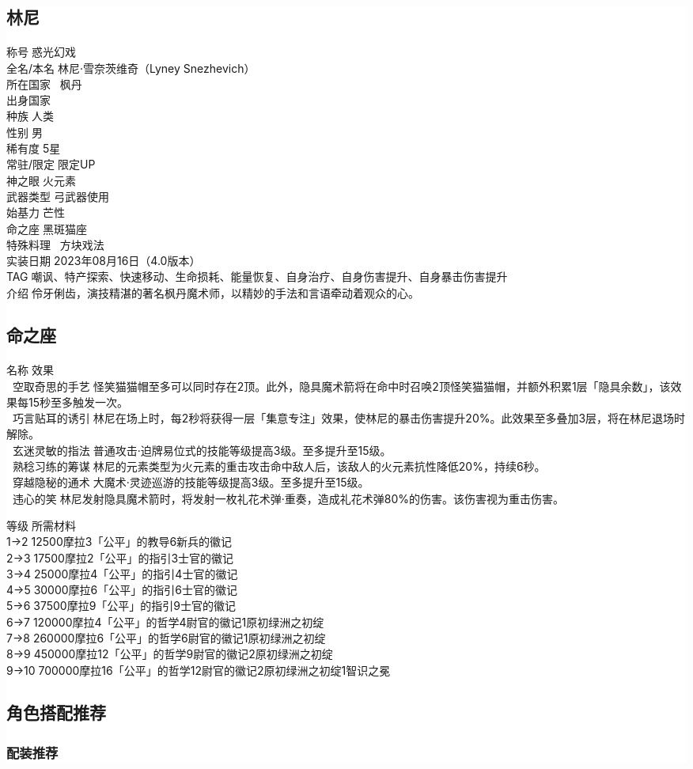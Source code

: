 林尼
--

  
称号 惑光幻戏  
全名/本名 林尼·雪奈茨维奇（Lyney Snezhevich）  
所在国家   枫丹    
出身国家  
种族 人类  
性别 男  
稀有度 5星  
常驻/限定 限定UP  
神之眼 火元素  
武器类型 弓武器使用  
始基力 芒性  
命之座 黑斑猫座  
特殊料理   方块戏法    
实装日期 2023年08月16日（4.0版本）  
TAG 嘲讽、特产探索、快速移动、生命损耗、能量恢复、自身治疗、自身伤害提升、自身暴击伤害提升  
介绍 伶牙俐齿，演技精湛的著名枫丹魔术师，以精妙的手法和言语牵动着观众的心。

  

  

  

命之座
---

  
名称 效果  
  空取奇思的手艺 怪笑猫猫帽至多可以同时存在2顶。此外，隐具魔术箭将在命中时召唤2顶怪笑猫猫帽，并额外积累1层「隐具余数」，该效果每15秒至多触发一次。  
  巧言贴耳的诱引 林尼在场上时，每2秒将获得一层「集意专注」效果，使林尼的暴击伤害提升20%。此效果至多叠加3层，将在林尼退场时解除。  
  玄迷灵敏的指法 普通攻击·迫牌易位式的技能等级提高3级。至多提升至15级。  
  熟稔习练的筹谋 林尼的元素类型为火元素的重击攻击命中敌人后，该敌人的火元素抗性降低20%，持续6秒。  
  穿越隐秘的通术 大魔术·灵迹巡游的技能等级提高3级。至多提升至15级。  
  违心的笑 林尼发射隐具魔术箭时，将发射一枚礼花术弹·重奏，造成礼花术弹80%的伤害。该伤害视为重击伤害。

  

  
等级 所需材料  
1→2 12500摩拉3「公平」的教导6新兵的徽记  
2→3 17500摩拉2「公平」的指引3士官的徽记  
3→4 25000摩拉4「公平」的指引4士官的徽记  
4→5 30000摩拉6「公平」的指引6士官的徽记  
5→6 37500摩拉9「公平」的指引9士官的徽记  
6→7 120000摩拉4「公平」的哲学4尉官的徽记1原初绿洲之初绽  
7→8 260000摩拉6「公平」的哲学6尉官的徽记1原初绿洲之初绽  
8→9 450000摩拉12「公平」的哲学9尉官的徽记2原初绿洲之初绽  
9→10 700000摩拉16「公平」的哲学12尉官的徽记2原初绿洲之初绽1智识之冕

角色搭配推荐
------

### 配装推荐
